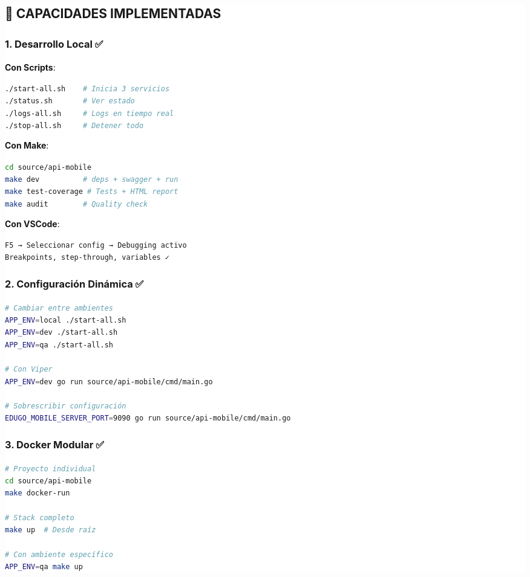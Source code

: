 
## 🎯 CAPACIDADES IMPLEMENTADAS

### 1. Desarrollo Local ✅

**Con Scripts**:
```bash
./start-all.sh    # Inicia 3 servicios
./status.sh       # Ver estado
./logs-all.sh     # Logs en tiempo real
./stop-all.sh     # Detener todo
```

**Con Make**:
```bash
cd source/api-mobile
make dev          # deps + swagger + run
make test-coverage # Tests + HTML report
make audit        # Quality check
```

**Con VSCode**:
```
F5 → Seleccionar config → Debugging activo
Breakpoints, step-through, variables ✓
```

### 2. Configuración Dinámica ✅

```bash
# Cambiar entre ambientes
APP_ENV=local ./start-all.sh
APP_ENV=dev ./start-all.sh
APP_ENV=qa ./start-all.sh

# Con Viper
APP_ENV=dev go run source/api-mobile/cmd/main.go

# Sobrescribir configuración
EDUGO_MOBILE_SERVER_PORT=9090 go run source/api-mobile/cmd/main.go
```

### 3. Docker Modular ✅

```bash
# Proyecto individual
cd source/api-mobile
make docker-run

# Stack completo
make up  # Desde raíz

# Con ambiente específico
APP_ENV=qa make up
```
